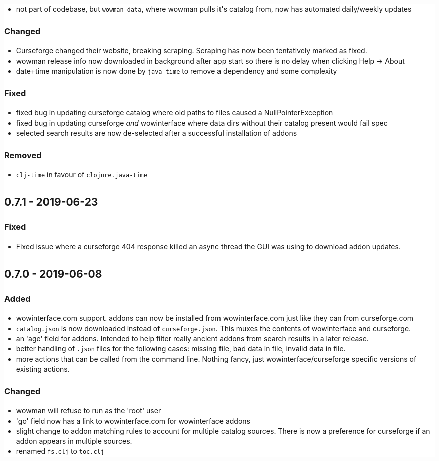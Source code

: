 * not part of codebase, but `wowman-data`, where wowman pulls it's catalog from, now has automated daily/weekly updates

### Changed

* Curseforge changed their website, breaking scraping. Scraping has now been tentatively marked as fixed.
* wowman release info now downloaded in background after app start so there is no delay when clicking Help -> About
* date+time manipulation is now done by `java-time` to remove a dependency and some complexity

### Fixed

* fixed bug in updating curseforge catalog where old paths to files caused a NullPointerException
* fixed bug in updating curseforge *and* wowinterface where data dirs without their catalog present would fail spec
* selected search results are now de-selected after a successful installation of addons

### Removed

* `clj-time` in favour of `clojure.java-time`

## 0.7.1 - 2019-06-23

### Fixed

* Fixed issue where a curseforge 404 response killed an async thread the GUI was using to download addon updates. 

## 0.7.0 - 2019-06-08

### Added

* wowinterface.com support. addons can now be installed from wowinterface.com just like they can from curseforge.com
* `catalog.json` is now downloaded instead of `curseforge.json`. This muxes the contents of wowinterface and curseforge.
* an 'age' field for addons. Intended to help filter really ancient addons from search results in a later release.
* better handling of `.json` files for the following cases: missing file, bad data in file, invalid data in file.
* more actions that can be called from the command line. Nothing fancy, just wowinterface/curseforge specific versions
of existing actions.

### Changed

* wowman will refuse to run as the 'root' user
* 'go' field now has a link to wowinterface.com for wowinterface addons
* slight change to addon matching rules to account for multiple catalog sources. There is now a preference for
curseforge if an addon appears in multiple sources.
* renamed `fs.clj` to `toc.clj`
